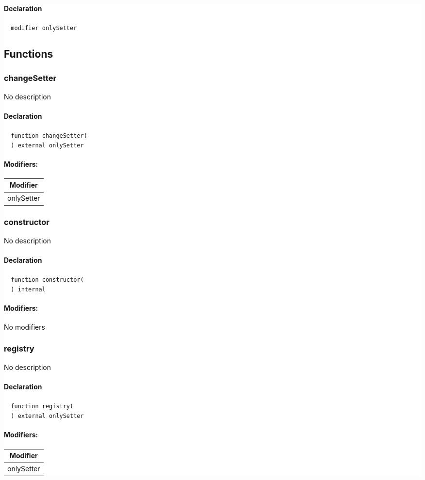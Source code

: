 
#### Declaration
```solidity
  modifier onlySetter
```



## Functions

### changeSetter
No description


#### Declaration
```solidity
  function changeSetter(
  ) external onlySetter
```

#### Modifiers:
| Modifier |
| --- |
| onlySetter |



### constructor
No description


#### Declaration
```solidity
  function constructor(
  ) internal
```

#### Modifiers:
No modifiers



### registry
No description


#### Declaration
```solidity
  function registry(
  ) external onlySetter
```

#### Modifiers:
| Modifier |
| --- |
| onlySetter |

